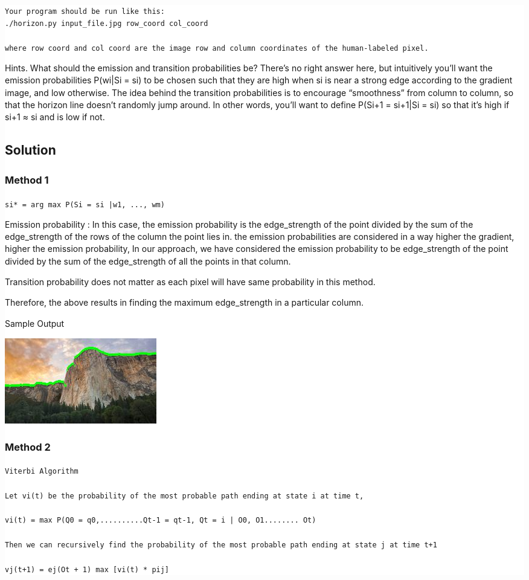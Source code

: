 ```
Your program should be run like this:
./horizon.py input_file.jpg row_coord col_coord

where row coord and col coord are the image row and column coordinates of the human-labeled pixel.
```
Hints. What should the emission and transition probabilities be? There’s no right answer here, but intuitively
you’ll want the emission probabilities P(wi|Si = si) to be chosen such that they are high when si is near a strong edge according to the gradient image, and low otherwise. The idea behind the transition probabilities is to encourage “smoothness” from column to column, so that the horizon line doesn’t randomly jump around. In other words, you’ll want to define P(Si+1 = si+1|Si = si) so that it’s high if si+1 ≈ si and is low if not.

## Solution

### Method 1

```
si* = arg max P(Si = si |w1, ..., wm)
```

Emission probability : In this case, the emission probability is the edge_strength of the point divided by the sum of the edge_strength of the rows of the column the point lies in. the emission probabilities are considered in a way higher the gradient, higher the emission probability, In our approach, we have considered the emission probability to be edge_strength of the point divided by the sum of the edge_strength of all the points in that column. 

Transition probability does not matter as each pixel will have same probability in this method.

Therefore, the above results in finding the maximum edge_strength in a particular column.

Sample Output

![output 1](output.jpg)

### Method 2

```
Viterbi Algorithm

Let vi(t) be the probability of the most probable path ending at state i at time t,

vi(t) = max P(Q0 = q0,..........Qt-1 = qt-1, Qt = i | O0, O1........ Ot)

Then we can recursively find the probability of the most probable path ending at state j at time t+1

vj(t+1) = ej(Ot + 1) max [vi(t) * pij]
```
